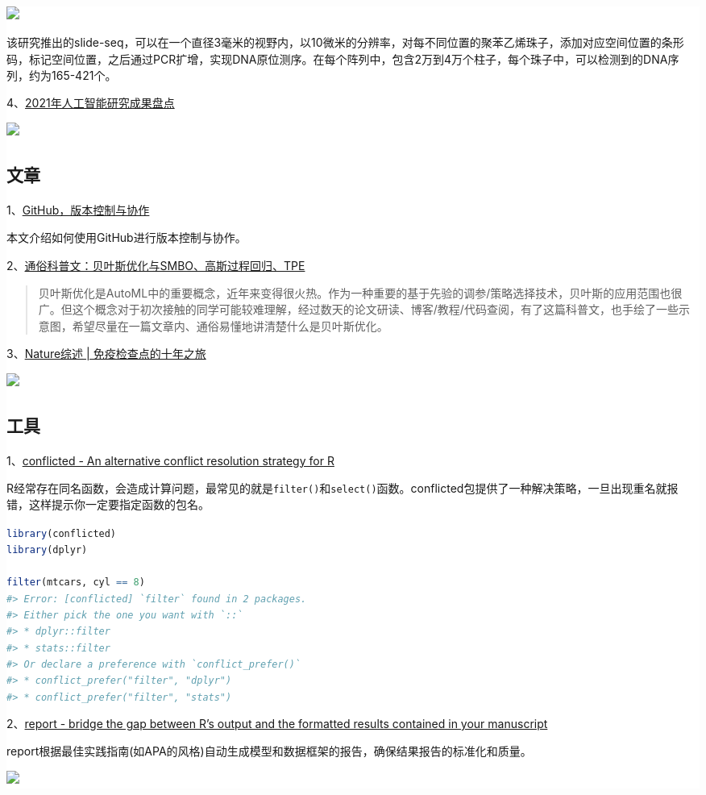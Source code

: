 ![](https://files.mdnice.com/user/4331/9d7f6e12-ee3d-400a-9eb4-c99d9fff9c07.png)

该研究推出的slide-seq，可以在一个直径3毫米的视野内，以10微米的分辨率，对每不同位置的聚苯乙烯珠子，添加对应空间位置的条形码，标记空间位置，之后通过PCR扩增，实现DNA原位测序。在每个阵列中，包含2万到4万个柱子，每个珠子中，可以检测到的DNA序列，约为165-421个。

4、[2021年人工智能研究成果盘点](https://mp.weixin.qq.com/s/H4SxKi8uCTVyaVb-Dy-xOQ)


![](https://files.mdnice.com/user/4331/ec6cf01a-81ae-41fd-8d0b-3a9ed3710cea.png)


## 文章

1、[GitHub，版本控制与协作](https://julia.quantecon.org/software_engineering/version_control.html)

本文介绍如何使用GitHub进行版本控制与协作。

2、[通俗科普文：贝叶斯优化与SMBO、高斯过程回归、TPE](https://mp.weixin.qq.com/s/n6eThkg20Sj9ipLr9h8W_Q)

> 贝叶斯优化是AutoML中的重要概念，近年来变得很火热。作为一种重要的基于先验的调参/策略选择技术，贝叶斯的应用范围也很广。但这个概念对于初次接触的同学可能较难理解，经过数天的论文研读、博客/教程/代码查阅，有了这篇科普文，也手绘了一些示意图，希望尽量在一篇文章内、通俗易懂地讲清楚什么是贝叶斯优化。

3、[Nature综述 | 免疫检查点的十年之旅](https://mp.weixin.qq.com/s/jOiBMOD60ZkBZHrKgfqRnw)


![](https://files.mdnice.com/user/4331/89143867-c3e1-48e5-9aa0-64a5a8a615bb.png)


## 工具

1、[conflicted - An alternative conflict resolution strategy for R](https://github.com/r-lib/conflicted)

R经常存在同名函数，会造成计算问题，最常见的就是`filter()`和`select()`函数。conflicted包提供了一种解决策略，一旦出现重名就报错，这样提示你一定要指定函数的包名。

```r
library(conflicted)
library(dplyr)

filter(mtcars, cyl == 8)
#> Error: [conflicted] `filter` found in 2 packages.
#> Either pick the one you want with `::` 
#> * dplyr::filter
#> * stats::filter
#> Or declare a preference with `conflict_prefer()`
#> * conflict_prefer("filter", "dplyr")
#> * conflict_prefer("filter", "stats")
```

2、[report - bridge the gap between R’s output and the formatted results contained in your manuscript](https://github.com/easystats/report)

report根据最佳实践指南(如APA的风格)自动生成模型和数据框架的报告，确保结果报告的标准化和质量。


![](https://files.mdnice.com/user/4331/77bbc1a8-1e86-45e0-83dd-4b4e706404f8.png)
